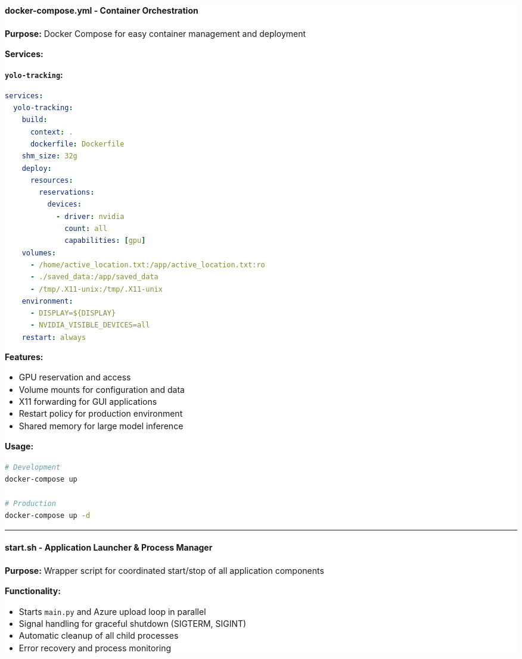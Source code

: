 
#### **docker-compose.yml** - Container Orchestration

**Purpose:** Docker Compose for easy container management and deployment

**Services:**

**`yolo-tracking`:**
```yaml
services:
  yolo-tracking:
    build:
      context: .
      dockerfile: Dockerfile
    shm_size: 32g
    deploy:
      resources:
        reservations:
          devices:
            - driver: nvidia
              count: all
              capabilities: [gpu]
    volumes:
      - /home/active_location.txt:/app/active_location.txt:ro
      - ./saved_data:/app/saved_data
      - /tmp/.X11-unix:/tmp/.X11-unix
    environment:
      - DISPLAY=${DISPLAY}
      - NVIDIA_VISIBLE_DEVICES=all
    restart: always
```

**Features:**
- GPU reservation and access
- Volume mounts for configuration and data
- X11 forwarding for GUI applications
- Restart policy for production environment
- Shared memory for large model inference

**Usage:**
```bash
# Development
docker-compose up

# Production
docker-compose up -d
```

---

#### **start.sh** - Application Launcher & Process Manager

**Purpose:** Wrapper script for coordinated start/stop of all application components

**Functionality:**
- Starts `main.py` and Azure upload loop in parallel
- Signal handling for graceful shutdown (SIGTERM, SIGINT)
- Automatic cleanup of all child processes
- Error recovery and process monitoring
